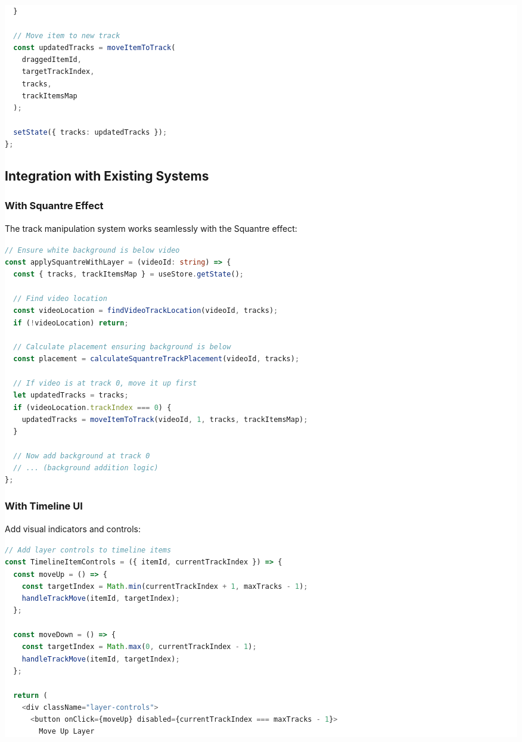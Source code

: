 ```typescript
  }

  // Move item to new track
  const updatedTracks = moveItemToTrack(
    draggedItemId,
    targetTrackIndex,
    tracks,
    trackItemsMap
  );

  setState({ tracks: updatedTracks });
};
```

## Integration with Existing Systems

### With Squantre Effect

The track manipulation system works seamlessly with the Squantre effect:

```typescript
// Ensure white background is below video
const applySquantreWithLayer = (videoId: string) => {
  const { tracks, trackItemsMap } = useStore.getState();

  // Find video location
  const videoLocation = findVideoTrackLocation(videoId, tracks);
  if (!videoLocation) return;

  // Calculate placement ensuring background is below
  const placement = calculateSquantreTrackPlacement(videoId, tracks);

  // If video is at track 0, move it up first
  let updatedTracks = tracks;
  if (videoLocation.trackIndex === 0) {
    updatedTracks = moveItemToTrack(videoId, 1, tracks, trackItemsMap);
  }

  // Now add background at track 0
  // ... (background addition logic)
};
```

### With Timeline UI

Add visual indicators and controls:

```typescript
// Add layer controls to timeline items
const TimelineItemControls = ({ itemId, currentTrackIndex }) => {
  const moveUp = () => {
    const targetIndex = Math.min(currentTrackIndex + 1, maxTracks - 1);
    handleTrackMove(itemId, targetIndex);
  };

  const moveDown = () => {
    const targetIndex = Math.max(0, currentTrackIndex - 1);
    handleTrackMove(itemId, targetIndex);
  };

  return (
    <div className="layer-controls">
      <button onClick={moveUp} disabled={currentTrackIndex === maxTracks - 1}>
        Move Up Layer
```